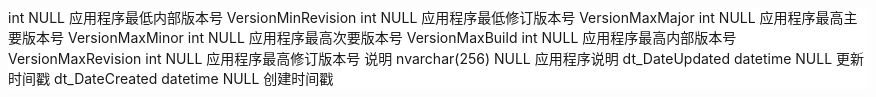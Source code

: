 <td style="border:1px solid black;">int</td>
<td style="border:1px solid black;">NULL</td>
<td style="border:1px solid black;">应用程序最低内部版本号</td>
</tr>
<tr class="even">
<td style="border:1px solid black;">VersionMinRevision</td>
<td style="border:1px solid black;">int</td>
<td style="border:1px solid black;">NULL</td>
<td style="border:1px solid black;">应用程序最低修订版本号</td>
</tr>
<tr class="odd">
<td style="border:1px solid black;">VersionMaxMajor</td>
<td style="border:1px solid black;">int</td>
<td style="border:1px solid black;">NULL</td>
<td style="border:1px solid black;">应用程序最高主要版本号</td>
</tr>
<tr class="even">
<td style="border:1px solid black;">VersionMaxMinor</td>
<td style="border:1px solid black;">int</td>
<td style="border:1px solid black;">NULL</td>
<td style="border:1px solid black;">应用程序最高次要版本号</td>
</tr>
<tr class="odd">
<td style="border:1px solid black;">VersionMaxBuild</td>
<td style="border:1px solid black;">int</td>
<td style="border:1px solid black;">NULL</td>
<td style="border:1px solid black;">应用程序最高内部版本号</td>
</tr>
<tr class="even">
<td style="border:1px solid black;">VersionMaxRevision</td>
<td style="border:1px solid black;">int</td>
<td style="border:1px solid black;">NULL</td>
<td style="border:1px solid black;">应用程序最高修订版本号</td>
</tr>
<tr class="odd">
<td style="border:1px solid black;">说明</td>
<td style="border:1px solid black;">nvarchar(256)</td>
<td style="border:1px solid black;">NULL</td>
<td style="border:1px solid black;">应用程序说明</td>
</tr>
<tr class="even">
<td style="border:1px solid black;">dt_DateUpdated</td>
<td style="border:1px solid black;">datetime</td>
<td style="border:1px solid black;">NULL</td>
<td style="border:1px solid black;">更新时间戳</td>
</tr>
<tr class="odd">
<td style="border:1px solid black;">dt_DateCreated</td>
<td style="border:1px solid black;">datetime</td>
<td style="border:1px solid black;">NULL</td>
<td style="border:1px solid black;">创建时间戳</td>
</tr>
</tbody>
</table>
